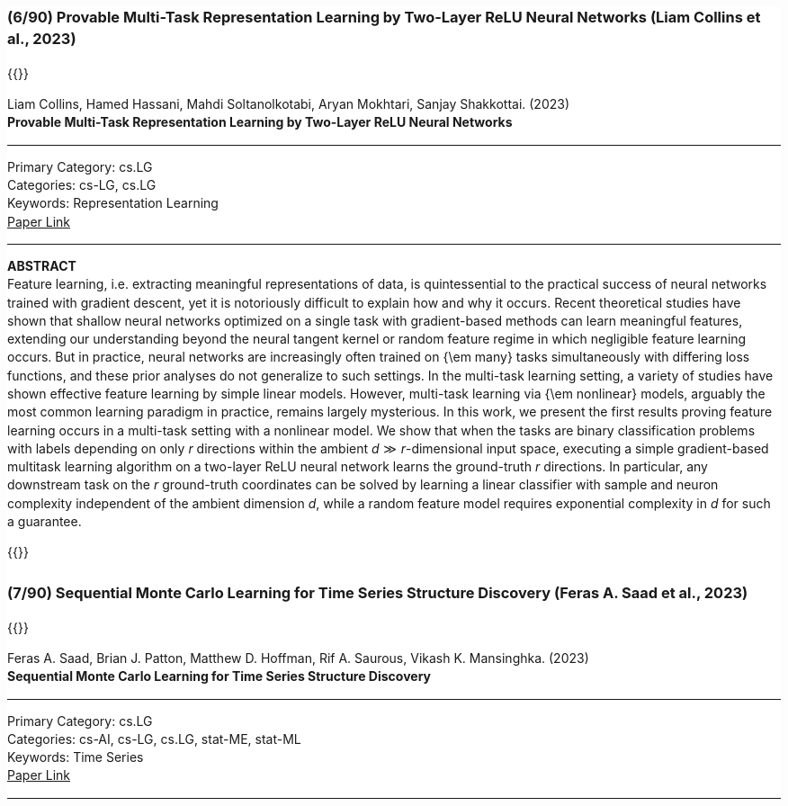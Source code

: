 
### (6/90) Provable Multi-Task Representation Learning by Two-Layer ReLU Neural Networks (Liam Collins et al., 2023)

{{<citation>}}

Liam Collins, Hamed Hassani, Mahdi Soltanolkotabi, Aryan Mokhtari, Sanjay Shakkottai. (2023)  
**Provable Multi-Task Representation Learning by Two-Layer ReLU Neural Networks**  

---
Primary Category: cs.LG  
Categories: cs-LG, cs.LG  
Keywords: Representation Learning  
[Paper Link](http://arxiv.org/abs/2307.06887v2)  

---


**ABSTRACT**  
Feature learning, i.e. extracting meaningful representations of data, is quintessential to the practical success of neural networks trained with gradient descent, yet it is notoriously difficult to explain how and why it occurs. Recent theoretical studies have shown that shallow neural networks optimized on a single task with gradient-based methods can learn meaningful features, extending our understanding beyond the neural tangent kernel or random feature regime in which negligible feature learning occurs. But in practice, neural networks are increasingly often trained on {\em many} tasks simultaneously with differing loss functions, and these prior analyses do not generalize to such settings. In the multi-task learning setting, a variety of studies have shown effective feature learning by simple linear models. However, multi-task learning via {\em nonlinear} models, arguably the most common learning paradigm in practice, remains largely mysterious. In this work, we present the first results proving feature learning occurs in a multi-task setting with a nonlinear model. We show that when the tasks are binary classification problems with labels depending on only $r$ directions within the ambient $d\gg r$-dimensional input space, executing a simple gradient-based multitask learning algorithm on a two-layer ReLU neural network learns the ground-truth $r$ directions. In particular, any downstream task on the $r$ ground-truth coordinates can be solved by learning a linear classifier with sample and neuron complexity independent of the ambient dimension $d$, while a random feature model requires exponential complexity in $d$ for such a guarantee.

{{</citation>}}


### (7/90) Sequential Monte Carlo Learning for Time Series Structure Discovery (Feras A. Saad et al., 2023)

{{<citation>}}

Feras A. Saad, Brian J. Patton, Matthew D. Hoffman, Rif A. Saurous, Vikash K. Mansinghka. (2023)  
**Sequential Monte Carlo Learning for Time Series Structure Discovery**  

---
Primary Category: cs.LG  
Categories: cs-AI, cs-LG, cs.LG, stat-ME, stat-ML  
Keywords: Time Series  
[Paper Link](http://arxiv.org/abs/2307.09607v1)  

---
